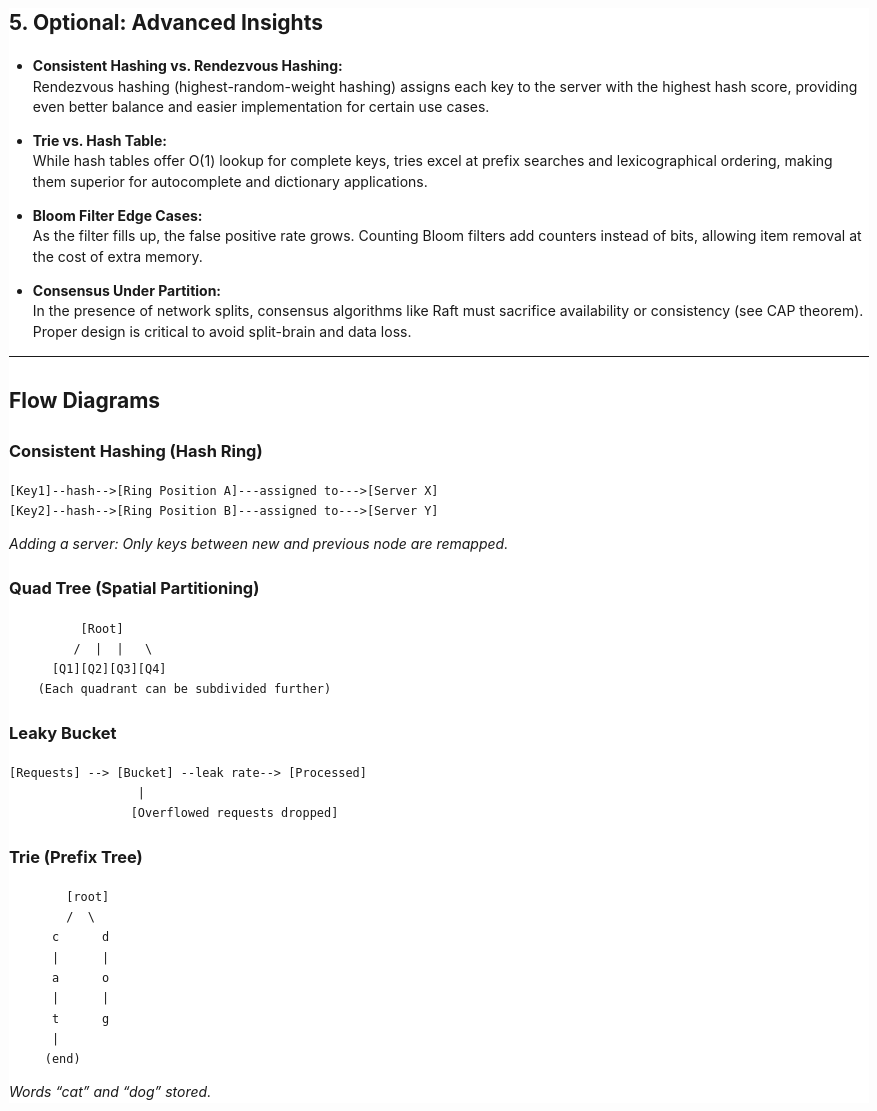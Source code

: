 
## 5. Optional: Advanced Insights

- **Consistent Hashing vs. Rendezvous Hashing:**  
  Rendezvous hashing (highest-random-weight hashing) assigns each key to the server with the highest hash score, providing even better balance and easier implementation for certain use cases.

- **Trie vs. Hash Table:**  
  While hash tables offer O(1) lookup for complete keys, tries excel at prefix searches and lexicographical ordering, making them superior for autocomplete and dictionary applications.

- **Bloom Filter Edge Cases:**  
  As the filter fills up, the false positive rate grows. Counting Bloom filters add counters instead of bits, allowing item removal at the cost of extra memory.

- **Consensus Under Partition:**  
  In the presence of network splits, consensus algorithms like Raft must sacrifice availability or consistency (see CAP theorem). Proper design is critical to avoid split-brain and data loss.

---

## Flow Diagrams

### Consistent Hashing (Hash Ring)

```
[Key1]--hash-->[Ring Position A]---assigned to--->[Server X]
[Key2]--hash-->[Ring Position B]---assigned to--->[Server Y]
```

*Adding a server: Only keys between new and previous node are remapped.*

### Quad Tree (Spatial Partitioning)

```
          [Root]
         /  |  |   \
      [Q1][Q2][Q3][Q4]
    (Each quadrant can be subdivided further)
```

### Leaky Bucket

```
[Requests] --> [Bucket] --leak rate--> [Processed]
                  |
                 [Overflowed requests dropped]
```

### Trie (Prefix Tree)

```
        [root]
        /  \
      c      d
      |      |
      a      o
      |      |
      t      g
      |      
     (end)
```
*Words “cat” and “dog” stored.*
